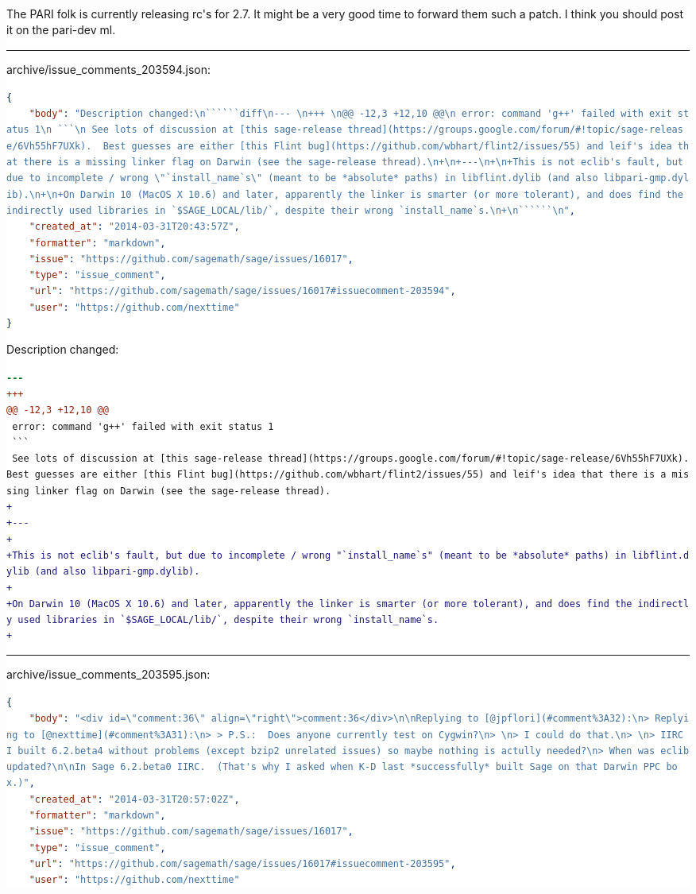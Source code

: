 The PARI folk is currently releasing rc's for 2.7.
It might be a very good time to forward them such a patch.
I think you should post it on the pari-dev ml.



---

archive/issue_comments_203594.json:
```json
{
    "body": "Description changed:\n``````diff\n--- \n+++ \n@@ -12,3 +12,10 @@\n error: command 'g++' failed with exit status 1\n ```\n See lots of discussion at [this sage-release thread](https://groups.google.com/forum/#!topic/sage-release/6Vh55hF7UXk).  Best guesses are either [this Flint bug](https://github.com/wbhart/flint2/issues/55) and leif's idea that there is a missing linker flag on Darwin (see the sage-release thread).\n+\n+---\n+\n+This is not eclib's fault, but due to incomplete / wrong \"`install_name`s\" (meant to be *absolute* paths) in libflint.dylib (and also libpari-gmp.dylib).\n+\n+On Darwin 10 (MacOS X 10.6) and later, apparently the linker is smarter (or more tolerant), and does find the indirectly used libraries in `$SAGE_LOCAL/lib/`, despite their wrong `install_name`s.\n+\n``````\n",
    "created_at": "2014-03-31T20:43:57Z",
    "formatter": "markdown",
    "issue": "https://github.com/sagemath/sage/issues/16017",
    "type": "issue_comment",
    "url": "https://github.com/sagemath/sage/issues/16017#issuecomment-203594",
    "user": "https://github.com/nexttime"
}
```

Description changed:
``````diff
--- 
+++ 
@@ -12,3 +12,10 @@
 error: command 'g++' failed with exit status 1
 ```
 See lots of discussion at [this sage-release thread](https://groups.google.com/forum/#!topic/sage-release/6Vh55hF7UXk).  Best guesses are either [this Flint bug](https://github.com/wbhart/flint2/issues/55) and leif's idea that there is a missing linker flag on Darwin (see the sage-release thread).
+
+---
+
+This is not eclib's fault, but due to incomplete / wrong "`install_name`s" (meant to be *absolute* paths) in libflint.dylib (and also libpari-gmp.dylib).
+
+On Darwin 10 (MacOS X 10.6) and later, apparently the linker is smarter (or more tolerant), and does find the indirectly used libraries in `$SAGE_LOCAL/lib/`, despite their wrong `install_name`s.
+
``````




---

archive/issue_comments_203595.json:
```json
{
    "body": "<div id=\"comment:36\" align=\"right\">comment:36</div>\n\nReplying to [@jpflori](#comment%3A32):\n> Replying to [@nexttime](#comment%3A31):\n> > P.S.:  Does anyone currently test on Cygwin?\n> \n> I could do that.\n> \n> IIRC I built 6.2.beta4 without problems (except bzip2 unrelated issues) so maybe nothing is actully needed?\n> When was eclib updated?\n\nIn Sage 6.2.beta0 IIRC.  (That's why I asked when K-D last *successfully* built Sage on that Darwin PPC box.)",
    "created_at": "2014-03-31T20:57:02Z",
    "formatter": "markdown",
    "issue": "https://github.com/sagemath/sage/issues/16017",
    "type": "issue_comment",
    "url": "https://github.com/sagemath/sage/issues/16017#issuecomment-203595",
    "user": "https://github.com/nexttime"
```